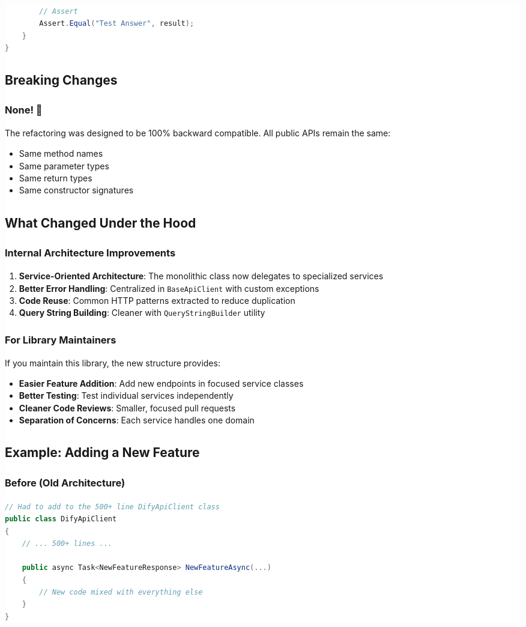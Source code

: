 ```csharp
        // Assert
        Assert.Equal("Test Answer", result);
    }
}
```

## Breaking Changes

### None! 🎉

The refactoring was designed to be 100% backward compatible. All public APIs remain the same:
- Same method names
- Same parameter types
- Same return types
- Same constructor signatures

## What Changed Under the Hood

### Internal Architecture Improvements

1. **Service-Oriented Architecture**: The monolithic class now delegates to specialized services
2. **Better Error Handling**: Centralized in `BaseApiClient` with custom exceptions
3. **Code Reuse**: Common HTTP patterns extracted to reduce duplication
4. **Query String Building**: Cleaner with `QueryStringBuilder` utility

### For Library Maintainers

If you maintain this library, the new structure provides:

- **Easier Feature Addition**: Add new endpoints in focused service classes
- **Better Testing**: Test individual services independently
- **Cleaner Code Reviews**: Smaller, focused pull requests
- **Separation of Concerns**: Each service handles one domain

## Example: Adding a New Feature

### Before (Old Architecture)
```csharp
// Had to add to the 500+ line DifyApiClient class
public class DifyApiClient
{
    // ... 500+ lines ...
    
    public async Task<NewFeatureResponse> NewFeatureAsync(...)
    {
        // New code mixed with everything else
    }
}
```
